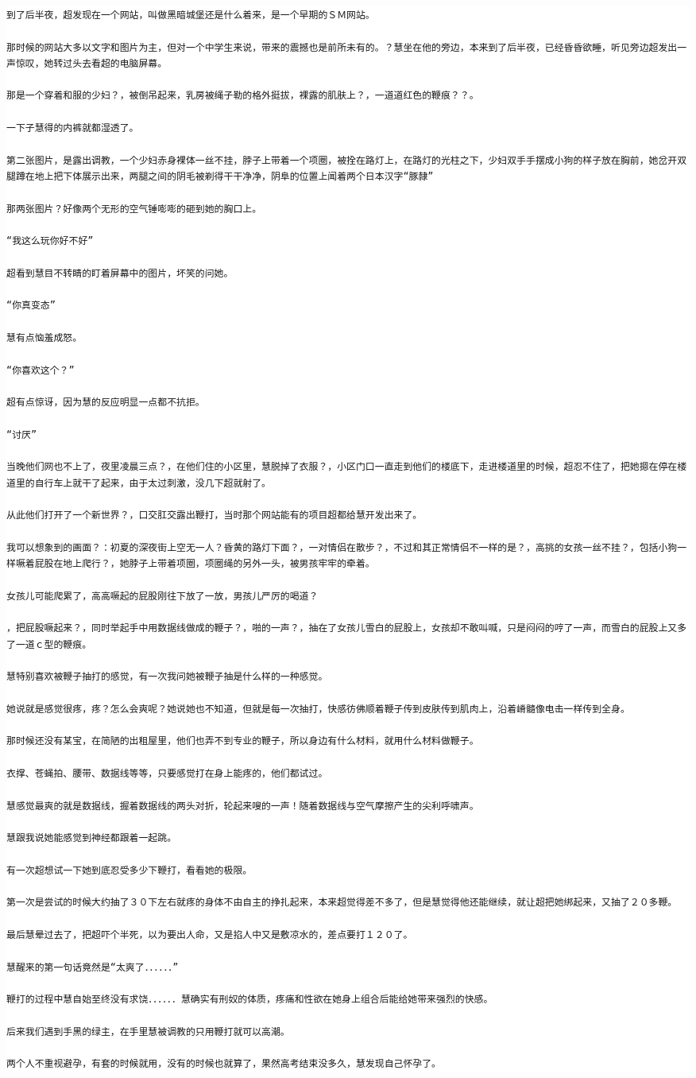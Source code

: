     到了后半夜，超发现在一个网站，叫做黑暗城堡还是什么着来，是一个早期的ＳＭ网站。

    那时候的网站大多以文字和图片为主，但对一个中学生来说，带来的震撼也是前所未有的。？慧坐在他的旁边，本来到了后半夜，已经昏昏欲睡，听见旁边超发出一声惊叹，她转过头去看超的电脑屏幕。

    那是一个穿着和服的少妇？，被倒吊起来，乳房被绳子勒的格外挺拔，裸露的肌肤上？，一道道红色的鞭痕？？。

    一下子慧得的内裤就都湿透了。

    第二张图片，是露出调教，一个少妇赤身裸体一丝不挂，脖子上带着一个项圈，被拴在路灯上，在路灯的光柱之下，少妇双手手摆成小狗的样子放在胸前，她岔开双腿蹲在地上把下体展示出来，两腿之间的阴毛被剃得干干净净，阴阜的位置上闻着两个日本汉字“豚隷”

    那两张图片？好像两个无形的空气锤嘭嘭的砸到她的胸口上。

    “我这么玩你好不好”

    超看到慧目不转睛的盯着屏幕中的图片，坏笑的问她。

    “你真变态”

    慧有点恼羞成怒。

    “你喜欢这个？”

    超有点惊讶，因为慧的反应明显一点都不抗拒。

    “讨厌”

    当晚他们网也不上了，夜里凌晨三点？，在他们住的小区里，慧脱掉了衣服？，小区门口一直走到他们的楼底下，走进楼道里的时候，超忍不住了，把她摁在停在楼道里的自行车上就干了起来，由于太过刺激，没几下超就射了。

    从此他们打开了一个新世界？，口交肛交露出鞭打，当时那个网站能有的项目超都给慧开发出来了。

    我可以想象到的画面？：初夏的深夜街上空无一人？昏黄的路灯下面？，一对情侣在散步？，不过和其正常情侣不一样的是？，高挑的女孩一丝不挂？，包括小狗一样噘着屁股在地上爬行？，她脖子上带着项圈，项圈绳的另外一头，被男孩牢牢的牵着。

    女孩儿可能爬累了，高高噘起的屁股刚往下放了一放，男孩儿严厉的喝道？

    ，把屁股噘起来？，同时举起手中用数据线做成的鞭子？，啪的一声？，抽在了女孩儿雪白的屁股上，女孩却不敢叫喊，只是闷闷的哼了一声，而雪白的屁股上又多了一道ｃ型的鞭痕。

    慧特别喜欢被鞭子抽打的感觉，有一次我问她被鞭子抽是什么样的一种感觉。

    她说就是感觉很疼，疼？怎么会爽呢？她说她也不知道，但就是每一次抽打，快感彷佛顺着鞭子传到皮肤传到肌肉上，沿着嵴髓像电击一样传到全身。

    那时候还没有某宝，在简陋的出租屋里，他们也弄不到专业的鞭子，所以身边有什么材料，就用什么材料做鞭子。

    衣撑、苍蝇拍、腰带、数据线等等，只要感觉打在身上能疼的，他们都试过。

    慧感觉最爽的就是数据线，握着数据线的两头对折，轮起来嗖的一声！随着数据线与空气摩擦产生的尖利呼啸声。

    慧跟我说她能感觉到神经都跟着一起跳。

    有一次超想试一下她到底忍受多少下鞭打，看看她的极限。

    第一次是尝试的时候大约抽了３０下左右就疼的身体不由自主的挣扎起来，本来超觉得差不多了，但是慧觉得他还能继续，就让超把她绑起来，又抽了２０多鞭。

    最后慧晕过去了，把超吓个半死，以为要出人命，又是掐人中又是敷凉水的，差点要打１２０了。

    慧醒来的第一句话竟然是“太爽了．．．．．．”

    鞭打的过程中慧自始至终没有求饶．．．．．．慧确实有刑奴的体质，疼痛和性欲在她身上组合后能给她带来强烈的快感。

    后来我们遇到手黑的绿主，在手里慧被调教的只用鞭打就可以高潮。

    两个人不重视避孕，有套的时候就用，没有的时候也就算了，果然高考结束没多久，慧发现自己怀孕了。
